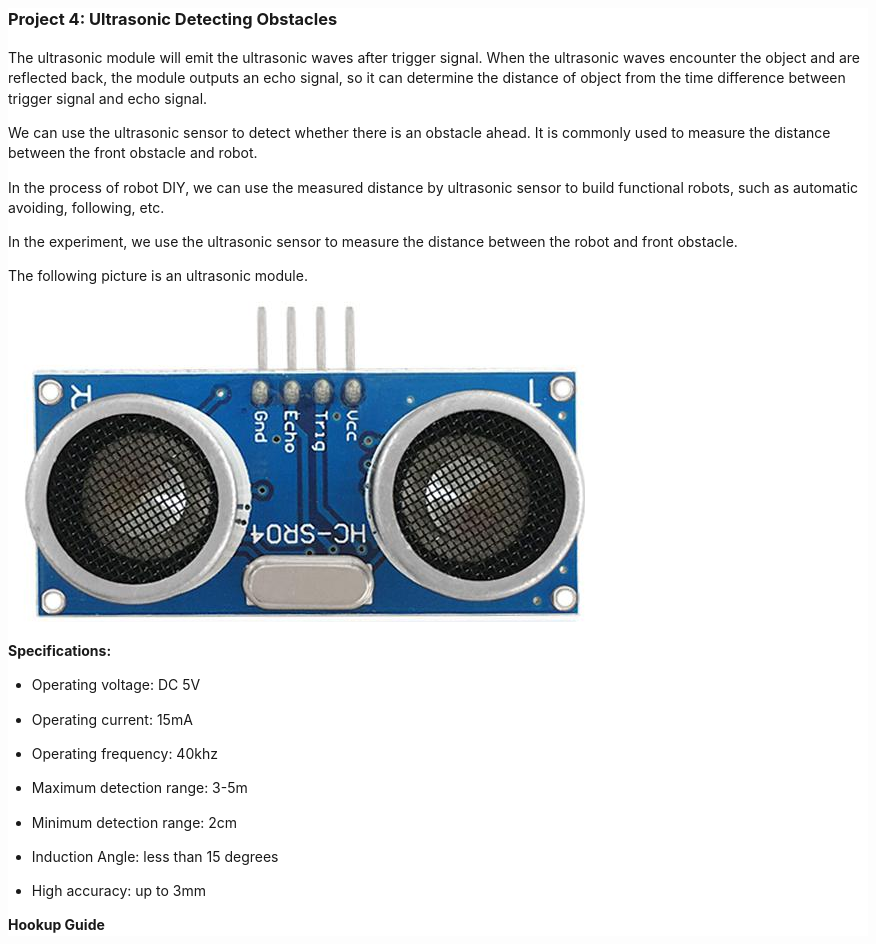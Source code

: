 ### Project 4: Ultrasonic Detecting Obstacles

The ultrasonic module will emit the ultrasonic waves after trigger signal. When
the ultrasonic waves encounter the object and are reflected back, the module
outputs an echo signal, so it can determine the distance of object from the time
difference between trigger signal and echo signal.

We can use the ultrasonic sensor to detect whether there is an obstacle ahead.
It is commonly used to measure the distance between the front obstacle and
robot.

In the process of robot DIY, we can use the measured distance by ultrasonic
sensor to build functional robots, such as automatic avoiding, following, etc.

In the experiment, we use the ultrasonic sensor to measure the distance between
the robot and front obstacle.

The following picture is an ultrasonic module.

![MD0017 (1)](media/0d00b92063db6dbc3af2efdd6b2f90f3.jpeg)

**Specifications:**

-   Operating voltage: DC 5V

-   Operating current: 15mA

-   Operating frequency: 40khz

-   Maximum detection range: 3-5m

-   Minimum detection range: 2cm

-   Induction Angle: less than 15 degrees

-   High accuracy: up to 3mm

**Hookup Guide**
